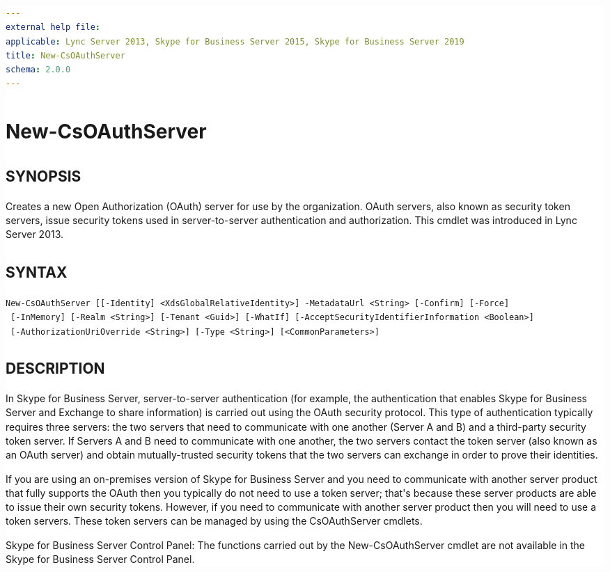 ```yaml
---
external help file: 
applicable: Lync Server 2013, Skype for Business Server 2015, Skype for Business Server 2019
title: New-CsOAuthServer
schema: 2.0.0
---
```


# New-CsOAuthServer

## SYNOPSIS

Creates a new Open Authorization (OAuth) server for use by the organization.
OAuth servers, also known as security token servers, issue security tokens used in server-to-server authentication and authorization.
This cmdlet was introduced in Lync Server 2013.



## SYNTAX

```
New-CsOAuthServer [[-Identity] <XdsGlobalRelativeIdentity>] -MetadataUrl <String> [-Confirm] [-Force]
 [-InMemory] [-Realm <String>] [-Tenant <Guid>] [-WhatIf] [-AcceptSecurityIdentifierInformation <Boolean>]
 [-AuthorizationUriOverride <String>] [-Type <String>] [<CommonParameters>]
```

## DESCRIPTION

In Skype for Business Server, server-to-server authentication (for example, the authentication that enables Skype for Business Server and Exchange to share information) is carried out using the OAuth security protocol.
This type of authentication typically requires three servers: the two servers that need to communicate with one another (Server A and B) and a third-party security token server.
If Servers A and B need to communicate with one another, the two servers contact the token server (also known as an OAuth server) and obtain mutually-trusted security tokens that the two servers can exchange in order to prove their identities.

If you are using an on-premises version of Skype for Business Server and you need to communicate with another server product that fully supports the OAuth then you typically do not need to use a token server; that's because these server products are able to issue their own security tokens.
However, if you need to communicate with another server product then you will need to use a token servers.
These token servers can be managed by using the CsOAuthServer cmdlets.

Skype for Business Server Control Panel: The functions carried out by the New-CsOAuthServer cmdlet are not available in the Skype for Business Server Control Panel.

